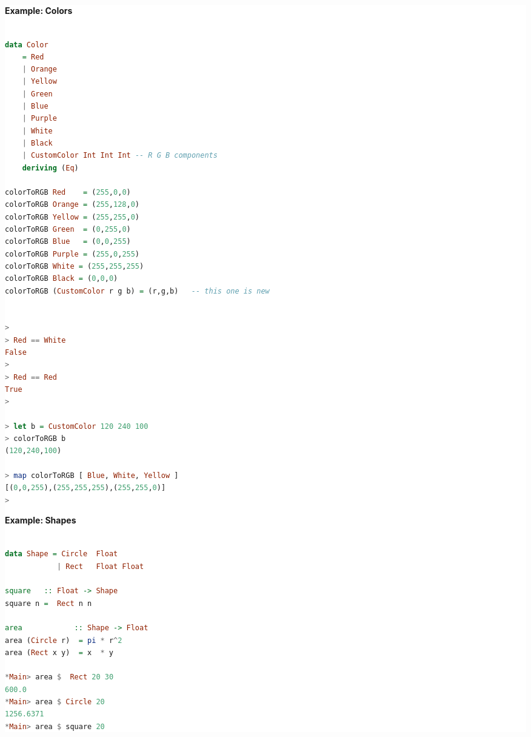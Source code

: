 **Example: Colors**

```haskell

data Color
    = Red
    | Orange
    | Yellow
    | Green
    | Blue
    | Purple
    | White
    | Black
    | CustomColor Int Int Int -- R G B components
    deriving (Eq)

colorToRGB Red    = (255,0,0)
colorToRGB Orange = (255,128,0)
colorToRGB Yellow = (255,255,0)
colorToRGB Green  = (0,255,0)
colorToRGB Blue   = (0,0,255)
colorToRGB Purple = (255,0,255)
colorToRGB White = (255,255,255)
colorToRGB Black = (0,0,0)
colorToRGB (CustomColor r g b) = (r,g,b)   -- this one is new
 
    
> 
> Red == White
False
> 
> Red == Red
True
> 

> let b = CustomColor 120 240 100
> colorToRGB b
(120,240,100)

> map colorToRGB [ Blue, White, Yellow ]
[(0,0,255),(255,255,255),(255,255,0)]
> 


```

**Example: Shapes**

```haskell

data Shape = Circle  Float 
            | Rect   Float Float 

square   :: Float -> Shape
square n =  Rect n n 

area            :: Shape -> Float
area (Circle r)  = pi * r^2
area (Rect x y)  = x  * y

*Main> area $  Rect 20 30
600.0
*Main> area $ Circle 20
1256.6371
*Main> area $ square 20
```